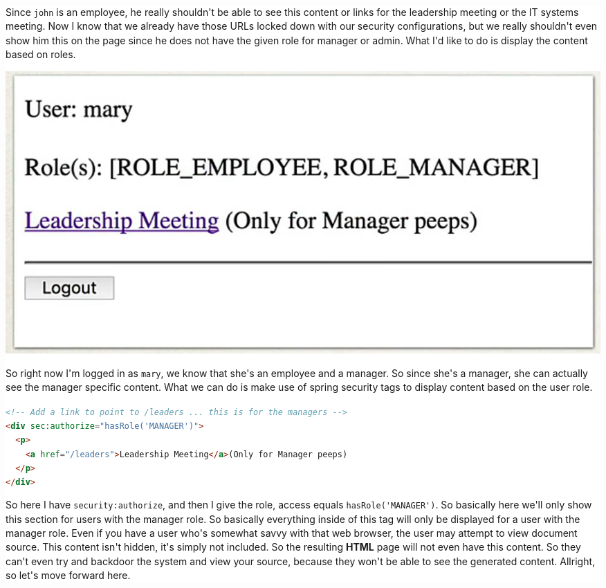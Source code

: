 Since `john` is an employee, he really shouldn't be able to see this content or links for the leadership meeting or the IT systems meeting.
Now I know that we already have those URLs locked down with our security configurations,
but we really shouldn't even show him this on the page since he does not have the given role for manager or admin.
What I'd like to do is display the content based on roles.

<div align="center">
    <img src="https://github.com/korhanertancakmak/SPRING-BOOT/blob/master/08-spring-boot-spring-mvc-security/images/image52.png" alt="image52">
</div>

So right now I'm logged in as `mary`, we know that she's an employee and a manager.
So since she's a manager, she can actually see the manager specific content.
What we can do is make use of spring security tags to display content based on the user role.

````html
<!-- Add a link to point to /leaders ... this is for the managers -->
<div sec:authorize="hasRole('MANAGER')">
  <p>
    <a href="/leaders">Leadership Meeting</a>(Only for Manager peeps)
  </p>
</div>
````

So here I have `security:authorize`, and then I give the role, access equals `hasRole('MANAGER')`.
So basically here we'll only show this section for users with the manager role.
So basically everything inside of this tag will only be displayed for a user with the manager role.
Even if you have a user who's somewhat savvy with that web browser, the user may attempt to view document source.
This content isn't hidden, it's simply not included.
So the resulting **HTML** page will not even have this content.
So they can't even try and backdoor the system and view your source,
because they won't be able to see the generated content.
Allright, so let's move forward here.
